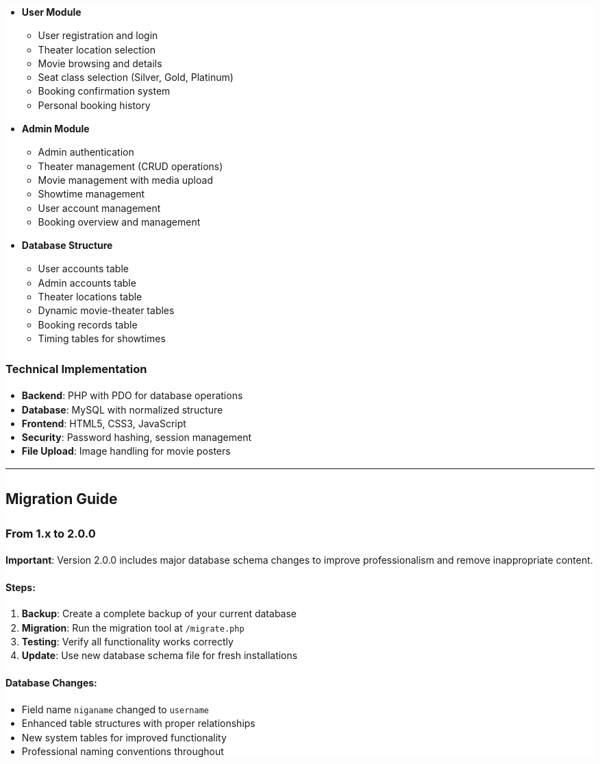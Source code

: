 - **User Module**
  - User registration and login
  - Theater location selection
  - Movie browsing and details
  - Seat class selection (Silver, Gold, Platinum)
  - Booking confirmation system
  - Personal booking history

- **Admin Module**
  - Admin authentication
  - Theater management (CRUD operations)
  - Movie management with media upload
  - Showtime management
  - User account management
  - Booking overview and management

- **Database Structure**
  - User accounts table
  - Admin accounts table
  - Theater locations table
  - Dynamic movie-theater tables
  - Booking records table
  - Timing tables for showtimes

### Technical Implementation
- **Backend**: PHP with PDO for database operations
- **Database**: MySQL with normalized structure
- **Frontend**: HTML5, CSS3, JavaScript
- **Security**: Password hashing, session management
- **File Upload**: Image handling for movie posters

---

## Migration Guide

### From 1.x to 2.0.0

**Important**: Version 2.0.0 includes major database schema changes to improve professionalism and remove inappropriate content.

#### Steps:
1. **Backup**: Create a complete backup of your current database
2. **Migration**: Run the migration tool at `/migrate.php`
3. **Testing**: Verify all functionality works correctly
4. **Update**: Use new database schema file for fresh installations

#### Database Changes:
- Field name `niganame` changed to `username`
- Enhanced table structures with proper relationships
- New system tables for improved functionality
- Professional naming conventions throughout
